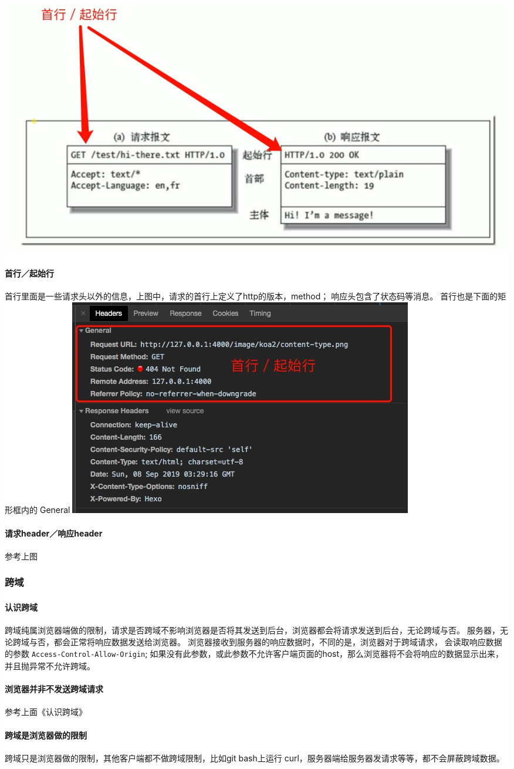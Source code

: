 ![](/image/http/header.jpg)
#### 首行／起始行
首行里面是一些请求头以外的信息，上图中，请求的首行上定义了http的版本，method；
响应头包含了状态码等消息。
首行也是下面的矩形框内的 General
![](/image/http/httpline.jpg)

#### 请求header／响应header
参考上图

### 跨域
#### 认识跨域
跨域纯属浏览器端做的限制，请求是否跨域不影响浏览器是否将其发送到后台，浏览器都会将请求发送到后台，无论跨域与否。
服务器，无论跨域与否，都会正常将响应数据发送给浏览器。
浏览器接收到服务器的响应数据时，不同的是，浏览器对于跨域请求，
会读取响应数据的参数 `Access-Control-Allow-Origin`;
如果没有此参数，或此参数不允许客户端页面的host，那么浏览器将不会将响应的数据显示出来，并且抛异常不允许跨域。
#### 浏览器并非不发送跨域请求
参考上面《认识跨域》
#### 跨域是浏览器做的限制
跨域只是浏览器做的限制，其他客户端都不做跨域限制，比如git bash上运行 curl，服务器端给服务器发请求等等，都不会屏蔽跨域数据。
